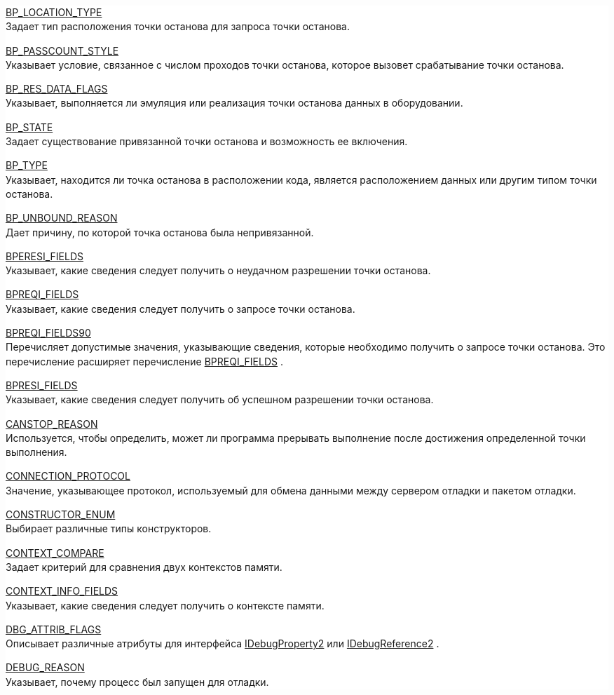  [BP_LOCATION_TYPE](../../../extensibility/debugger/reference/bp-location-type.md)  
 Задает тип расположения точки останова для запроса точки останова.  
  
 [BP_PASSCOUNT_STYLE](../../../extensibility/debugger/reference/bp-passcount-style.md)  
 Указывает условие, связанное с числом проходов точки останова, которое вызовет срабатывание точки останова.  
  
 [BP_RES_DATA_FLAGS](../../../extensibility/debugger/reference/bp-res-data-flags.md)  
 Указывает, выполняется ли эмуляция или реализация точки останова данных в оборудовании.  
  
 [BP_STATE](../../../extensibility/debugger/reference/bp-state.md)  
 Задает существование привязанной точки останова и возможность ее включения.  
  
 [BP_TYPE](../../../extensibility/debugger/reference/bp-type.md)  
 Указывает, находится ли точка останова в расположении кода, является расположением данных или другим типом точки останова.  
  
 [BP_UNBOUND_REASON](../../../extensibility/debugger/reference/bp-unbound-reason.md)  
 Дает причину, по которой точка останова была непривязанной.  
  
 [BPERESI_FIELDS](../../../extensibility/debugger/reference/bperesi-fields.md)  
 Указывает, какие сведения следует получить о неудачном разрешении точки останова.  
  
 [BPREQI_FIELDS](../../../extensibility/debugger/reference/bpreqi-fields.md)  
 Указывает, какие сведения следует получить о запросе точки останова.  
  
 [BPREQI_FIELDS90](../../../extensibility/debugger/reference/bpreqi-fields90.md)  
 Перечисляет допустимые значения, указывающие сведения, которые необходимо получить о запросе точки останова. Это перечисление расширяет перечисление [BPREQI_FIELDS](../../../extensibility/debugger/reference/bpreqi-fields.md) .  
  
 [BPRESI_FIELDS](../../../extensibility/debugger/reference/bpresi-fields.md)  
 Указывает, какие сведения следует получить об успешном разрешении точки останова.  
  
 [CANSTOP_REASON](../../../extensibility/debugger/reference/canstop-reason.md)  
 Используется, чтобы определить, может ли программа прерывать выполнение после достижения определенной точки выполнения.  
  
 [CONNECTION_PROTOCOL](../../../extensibility/debugger/reference/connection-protocol.md)  
 Значение, указывающее протокол, используемый для обмена данными между сервером отладки и пакетом отладки.  
  
 [CONSTRUCTOR_ENUM](../../../extensibility/debugger/reference/constructor-enum.md)  
 Выбирает различные типы конструкторов.  
  
 [CONTEXT_COMPARE](../../../extensibility/debugger/reference/context-compare.md)  
 Задает критерий для сравнения двух контекстов памяти.  
  
 [CONTEXT_INFO_FIELDS](../../../extensibility/debugger/reference/context-info-fields.md)  
 Указывает, какие сведения следует получить о контексте памяти.  
  
 [DBG_ATTRIB_FLAGS](../../../extensibility/debugger/reference/dbg-attrib-flags.md)  
 Описывает различные атрибуты для интерфейса [IDebugProperty2](../../../extensibility/debugger/reference/idebugproperty2.md) или [IDebugReference2](../../../extensibility/debugger/reference/idebugreference2.md) .  
  
 [DEBUG_REASON](../../../extensibility/debugger/reference/debug-reason.md)  
 Указывает, почему процесс был запущен для отладки.  
  